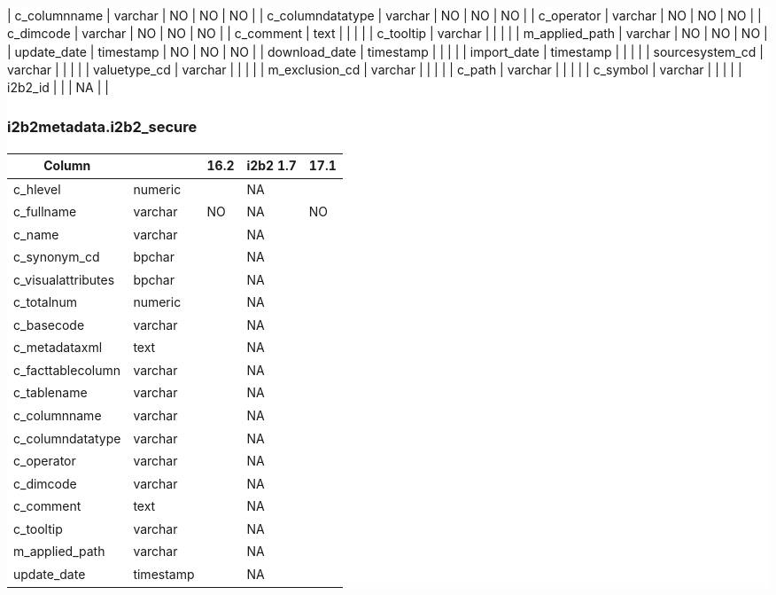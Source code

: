 | c_columnname       | varchar   | NO   | NO       | NO   |
| c_columndatatype   | varchar   | NO   | NO       | NO   |
| c_operator         | varchar   | NO   | NO       | NO   |
| c_dimcode          | varchar   | NO   | NO       | NO   |
| c_comment          | text      |      |          |      |
| c_tooltip          | varchar   |      |          |      |
| m_applied_path     | varchar   | NO   | NO       | NO   |
| update_date        | timestamp | NO   | NO       | NO   |
| download_date      | timestamp |      |          |      |
| import_date        | timestamp |      |          |      |
| sourcesystem_cd    | varchar   |      |          |      |
| valuetype_cd       | varchar   |      |          |      |
| m_exclusion_cd     | varchar   |      |          |      |
| c_path             | varchar   |      |          |      |
| c_symbol           | varchar   |      |          |      |
| i2b2_id            |           |      | NA       |      |


### i2b2metadata.i2b2_secure
| Column             |           | 16.2 | i2b2 1.7 | 17.1 |
|--------------------|-----------|------|----------|------|
| c_hlevel           | numeric   |      | NA       |      |
| c_fullname         | varchar   | NO   | NA       | NO   |
| c_name             | varchar   |      | NA       |      |
| c_synonym_cd       | bpchar    |      | NA       |      |
| c_visualattributes | bpchar    |      | NA       |      |
| c_totalnum         | numeric   |      | NA       |      |
| c_basecode         | varchar   |      | NA       |      |
| c_metadataxml      | text      |      | NA       |      |
| c_facttablecolumn  | varchar   |      | NA       |      |
| c_tablename        | varchar   |      | NA       |      |
| c_columnname       | varchar   |      | NA       |      |
| c_columndatatype   | varchar   |      | NA       |      |
| c_operator         | varchar   |      | NA       |      |
| c_dimcode          | varchar   |      | NA       |      |
| c_comment          | text      |      | NA       |      |
| c_tooltip          | varchar   |      | NA       |      |
| m_applied_path     | varchar   |      | NA       |      |
| update_date        | timestamp |      | NA       |      |